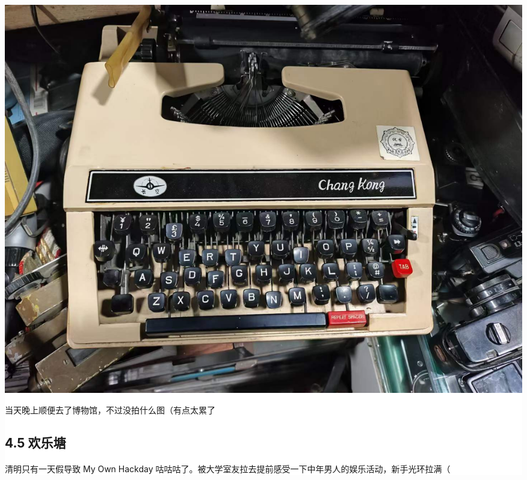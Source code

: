 ![](../assets/images/about-my-2023/apr.jpg)

当天晚上顺便去了博物馆，不过没拍什么图（有点太累了

## 4.5 欢乐塘

清明只有一天假导致 My Own Hackday 咕咕咕了。被大学室友拉去提前感受一下中年男人的娱乐活动，新手光环拉满（
